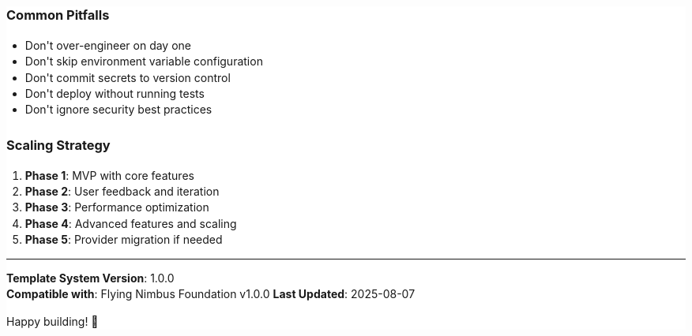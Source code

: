 ### Common Pitfalls
- Don't over-engineer on day one
- Don't skip environment variable configuration
- Don't commit secrets to version control
- Don't deploy without running tests
- Don't ignore security best practices

### Scaling Strategy
1. **Phase 1**: MVP with core features
2. **Phase 2**: User feedback and iteration  
3. **Phase 3**: Performance optimization
4. **Phase 4**: Advanced features and scaling
5. **Phase 5**: Provider migration if needed

---

**Template System Version**: 1.0.0  
**Compatible with**: Flying Nimbus Foundation v1.0.0
**Last Updated**: 2025-08-07

Happy building! 🚀